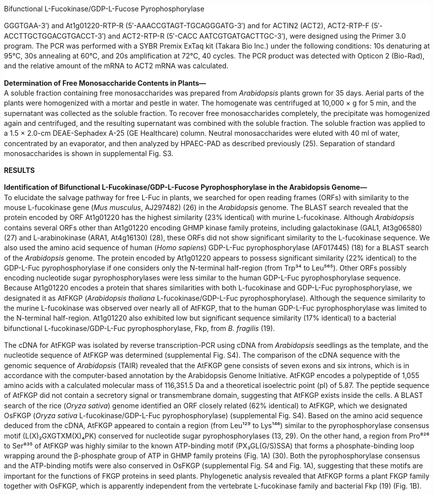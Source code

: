 Bifunctional L-Fucokinase/GDP-L-Fucose Pyrophosphorylase

GGGTGAA-3′) and At1g01220-RTP-R (5′-AAACCGTAGT-TGCAGGGATG-3′) and for ACTIN2 (ACT2), ACT2-RTP-F (5′-ACCTTGCTGGACGTGACCT-3′) and ACT2-RTP-R (5′-CACC AATCGTGATGACTTGC-3′), were designed using the Primer 3.0 program. The PCR was performed with a SYBR Premix ExTaq kit (Takara Bio Inc.) under the following conditions: 10s denaturing at 95°C, 30s annealing at 60°C, and 20s amplification at 72°C, 40 cycles. The PCR product was detected with Opticon 2 (Bio-Rad), and the relative amount of the mRNA to ACT2 mRNA was calculated.

**Determination of Free Monosaccharide Contents in Plants—**  
A soluble fraction containing free monosaccharides was prepared from *Arabidopsis* plants grown for 35 days. Aerial parts of the plants were homogenized with a mortar and pestle in water. The homogenate was centrifuged at 10,000 × g for 5 min, and the supernatant was collected as the soluble fraction. To recover free monosaccharides completely, the precipitate was homogenized again and centrifuged, and the resulting supernatant was combined with the soluble fraction. The soluble fraction was applied to a 1.5 × 2.0-cm DEAE-Sephadex A-25 (GE Healthcare) column. Neutral monosaccharides were eluted with 40 ml of water, concentrated by an evaporator, and then analyzed by HPAEC-PAD as described previously (25). Separation of standard monosaccharides is shown in supplemental Fig. S3.

**RESULTS**

**Identification of Bifunctional L-Fucokinase/GDP-L-Fucose Pyrophosphorylase in the Arabidopsis Genome—**  
To elucidate the salvage pathway for free L-Fuc in plants, we searched for open reading frames (ORFs) with similarity to the mouse L-fucokinase gene (*Mus musculus*, AJ297482) (26) in the *Arabidopsis* genome. The BLAST search revealed that the protein encoded by ORF At1g01220 has the highest similarity (23% identical) with murine L-fucokinase. Although *Arabidopsis* contains several ORFs other than At1g01220 encoding GHMP kinase family proteins, including galactokinase (GAL1, At3g06580) (27) and L-arabinokinase (ARA1, At4g16130) (28), these ORFs did not show significant similarity to the L-fucokinase sequence. We also used the amino acid sequence of human (*Homo sapiens*) GDP-L-Fuc pyrophosphorylase (AF017445) (18) for a BLAST search of the *Arabidopsis* genome. The protein encoded by At1g01220 appears to possess significant similarity (22% identical) to the GDP-L-Fuc pyrophosphorylase if one considers only the N-terminal half-region (from Trp³⁴ to Leu⁵⁶⁵). Other ORFs possibly encoding nucleotide sugar pyrophosphorylases were less similar to the human GDP-L-Fuc pyrophosphorylase sequence. Because At1g01220 encodes a protein that shares similarities with both L-fucokinase and GDP-L-Fuc pyrophosphorylase, we designated it as AtFKGP (*Arabidopsis thaliana* L-fucokinase/GDP-L-Fuc pyrophosphorylase). Although the sequence similarity to the murine L-fucokinase was observed over nearly all of AtFKGP, that to the human GDP-L-Fuc pyrophosphorylase was limited to the N-terminal half-region. At1g01220 also exhibited low but significant sequence similarity (17% identical) to a bacterial bifunctional L-fucokinase/GDP-L-Fuc pyrophosphorylase, Fkp, from *B. fragilis* (19).

The cDNA for AtFKGP was isolated by reverse transcription-PCR using cDNA from *Arabidopsis* seedlings as the template, and the nucleotide sequence of AtFKGP was determined (supplemental Fig. S4). The comparison of the cDNA sequence with the genomic sequence of *Arabidopsis* (TAIR) revealed that the AtFKGP gene consists of seven exons and six introns, which is in accordance with the computer-based annotation by the Arabidopsis Genome Initiative. AtFKGP encodes a polypeptide of 1,055 amino acids with a calculated molecular mass of 116,351.5 Da and a theoretical isoelectric point (pI) of 5.87. The peptide sequence of AtFKGP did not contain a secretory signal or transmembrane domain, suggesting that AtFKGP exists inside the cells. A BLAST search of the rice (*Oryza sativa*) genome identified an ORF closely related (62% identical) to AtFKGP, which we designated OsFKGP (*Oryza sativa* L-fucokinase/GDP-L-Fuc pyrophosphorylase) (supplemental Fig. S4). Based on the amino acid sequence deduced from the cDNA, AtFKGP appeared to contain a region (from Leu¹²⁹ to Lys¹⁴⁶) similar to the pyrophosphorylase consensus motif (L(X)₂GXGTXM(X)₄PK) conserved for nucleotide sugar pyrophosphorylases (13, 29). On the other hand, a region from Pro⁸²⁶ to Ser⁸³⁵ of AtFKGP was highly similar to the known ATP-binding motif (PX₃GL(G/S)SSA) that forms a phosphate-binding loop wrapping around the β-phosphate group of ATP in GHMP family proteins (Fig. 1A) (30). Both the pyrophosphorylase consensus and the ATP-binding motifs were also conserved in OsFKGP (supplemental Fig. S4 and Fig. 1A), suggesting that these motifs are important for the functions of FKGP proteins in seed plants. Phylogenetic analysis revealed that AtFKGP forms a plant FKGP family together with OsFKGP, which is apparently independent from the vertebrate L-fucokinase family and bacterial Fkp (19) (Fig. 1B).
